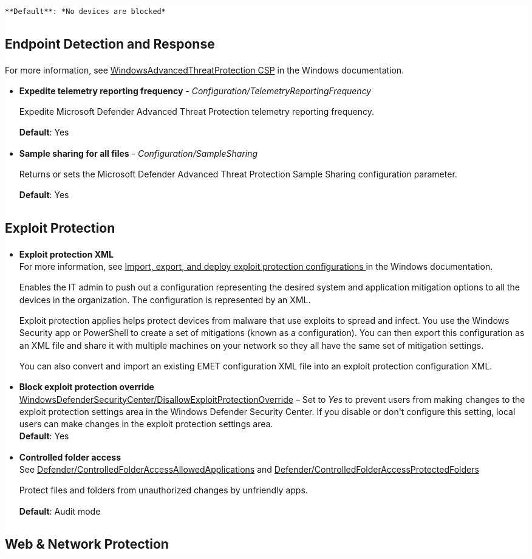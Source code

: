     **Default**: *No devices are blocked*

## Endpoint Detection and Response  
For more information, see [WindowsAdvancedThreatProtection CSP](https://docs.microsoft.com/windows/client-management/mdm/windowsadvancedthreatprotection-csp) in the Windows documentation.  

- **Expedite telemetry reporting frequency** - *Configuration/TelemetryReportingFrequency*  

  Expedite Microsoft Defender Advanced Threat Protection telemetry reporting frequency.  

  **Default**: Yes

- **Sample sharing for all files** - *Configuration/SampleSharing*  

  Returns or sets the Microsoft Defender Advanced Threat Protection Sample Sharing configuration parameter.  

  **Default**: Yes

## Exploit Protection  

- **Exploit protection XML**  
  For more information, see [Import, export, and deploy exploit protection configurations
](https://docs.microsoft.com/windows/security/threat-protection/windows-defender-exploit-guard/import-export-exploit-protection-emet-xml) in the Windows documentation.  

  Enables the IT admin to push out a configuration representing the desired system and application mitigation options to all the devices in the organization. The configuration is represented by an XML. 

  Exploit protection applies helps protect devices from malware that use exploits to spread and infect. You use the Windows Security app or PowerShell to create a set of mitigations (known as a configuration). You can then export this configuration as an XML file and share it with multiple machines on your network so they all have the same set of mitigation settings.
 
  You can also convert and import an existing EMET configuration XML file into an exploit protection configuration XML.

- **Block exploit protection override**  
  [WindowsDefenderSecurityCenter/DisallowExploitProtectionOverride](https://docs.microsoft.com/windows/client-management/mdm/policy-csp-windowsdefendersecuritycenter#windowsdefendersecuritycenter-disallowexploitprotectionoverride) – Set to *Yes* to prevent users from making changes to the exploit protection settings area in the Windows Defender Security Center. If you disable or don't configure this setting, local users can make changes in the exploit protection settings area.  
  **Default**: Yes  

- **Controlled folder access**  
  See [Defender/ControlledFolderAccessAllowedApplications](https://docs.microsoft.com/windows/client-management/mdm/policy-csp-defender#defender-controlledfolderaccessallowedapplications) and [Defender/ControlledFolderAccessProtectedFolders](https://docs.microsoft.com/windows/client-management/mdm/policy-csp-defender#defender-controlledfolderaccessprotectedfolders) 
  
   Protect files and folders from unauthorized changes by unfriendly apps.

  **Default**: Audit mode

## Web & Network Protection  

